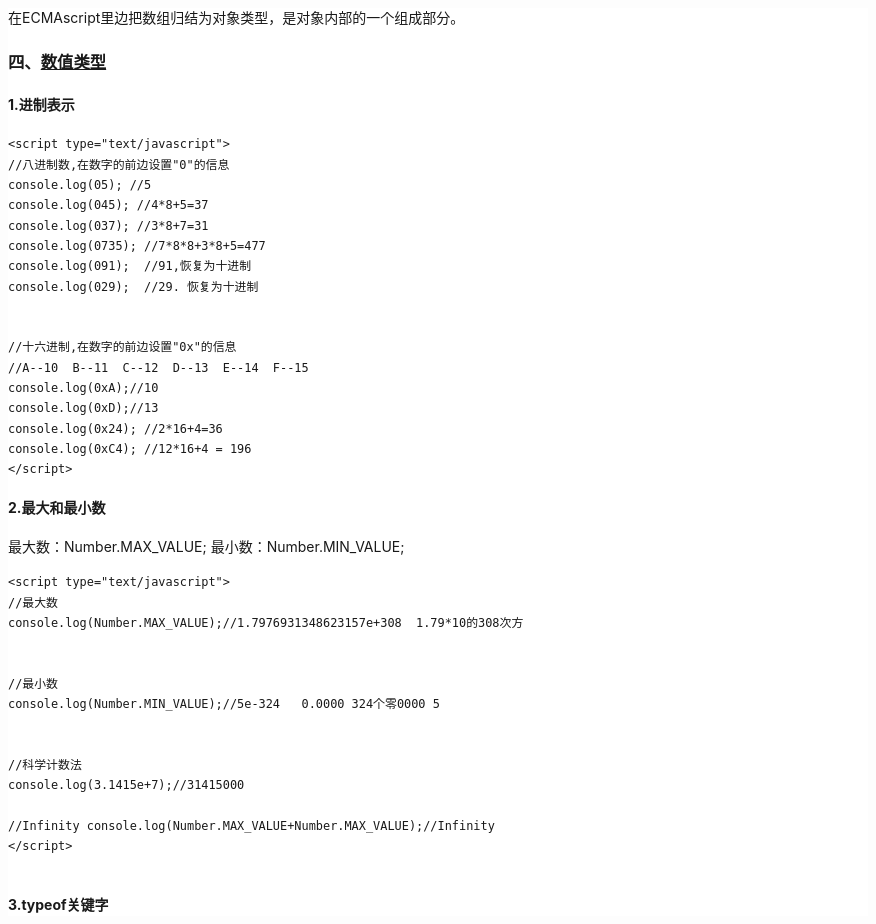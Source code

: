 在ECMAscript里边把数组归结为对象类型，是对象内部的一个组成部分。


### 四、[<span id="4">数值类型</span>](#0)


#### 1.进制表示


```
<script type="text/javascript">
//八进制数,在数字的前边设置"0"的信息
console.log(05); //5
console.log(045); //4*8+5=37
console.log(037); //3*8+7=31
console.log(0735); //7*8*8+3*8+5=477
console.log(091);  //91,恢复为十进制
console.log(029);  //29. 恢复为十进制


//十六进制,在数字的前边设置"0x"的信息
//A--10  B--11  C--12  D--13  E--14  F--15
console.log(0xA);//10
console.log(0xD);//13
console.log(0x24); //2*16+4=36
console.log(0xC4); //12*16+4 = 196
</script>
```
#### 2.最大和最小数


最大数：Number.MAX_VALUE;
最小数：Number.MIN_VALUE;


```
<script type="text/javascript">
//最大数
console.log(Number.MAX_VALUE);//1.7976931348623157e+308  1.79*10的308次方


//最小数
console.log(Number.MIN_VALUE);//5e-324   0.0000 324个零0000 5


//科学计数法
console.log(3.1415e+7);//31415000

//Infinity console.log(Number.MAX_VALUE+Number.MAX_VALUE);//Infinity
</script>


```
#### 3.typeof关键字
